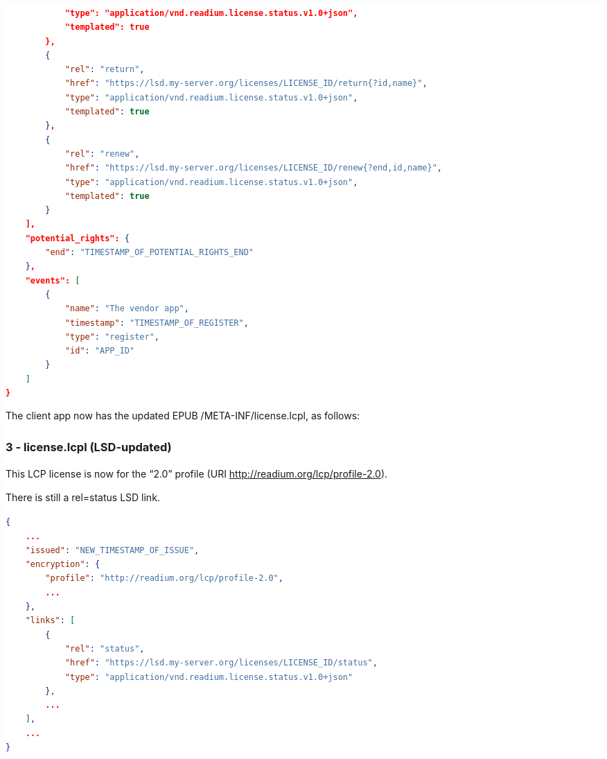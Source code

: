 ```json
            "type": "application/vnd.readium.license.status.v1.0+json",
            "templated": true
        },
        {
            "rel": "return",
            "href": "https://lsd.my-server.org/licenses/LICENSE_ID/return{?id,name}",
            "type": "application/vnd.readium.license.status.v1.0+json",
            "templated": true
        },
        {
            "rel": "renew",
            "href": "https://lsd.my-server.org/licenses/LICENSE_ID/renew{?end,id,name}",
            "type": "application/vnd.readium.license.status.v1.0+json",
            "templated": true
        }
    ],
    "potential_rights": {
        "end": "TIMESTAMP_OF_POTENTIAL_RIGHTS_END"
    },
    "events": [
        {
            "name": "The vendor app",
            "timestamp": "TIMESTAMP_OF_REGISTER",
            "type": "register",
            "id": "APP_ID"
        }
    ]
}
```

The client app now has the updated EPUB /META-INF/license.lcpl, as follows:

### 3 - license.lcpl (LSD-updated)

This LCP license is now for the “2.0” profile (URI http://readium.org/lcp/profile-2.0).

There is still a rel=status LSD link.

```json
{
    ...
    "issued": "NEW_TIMESTAMP_OF_ISSUE",
    "encryption": {
        "profile": "http://readium.org/lcp/profile-2.0",
        ...
    },
    "links": [
        {
            "rel": "status",
            "href": "https://lsd.my-server.org/licenses/LICENSE_ID/status",
            "type": "application/vnd.readium.license.status.v1.0+json"
        },
        ...
    ],
    ...
}
```

